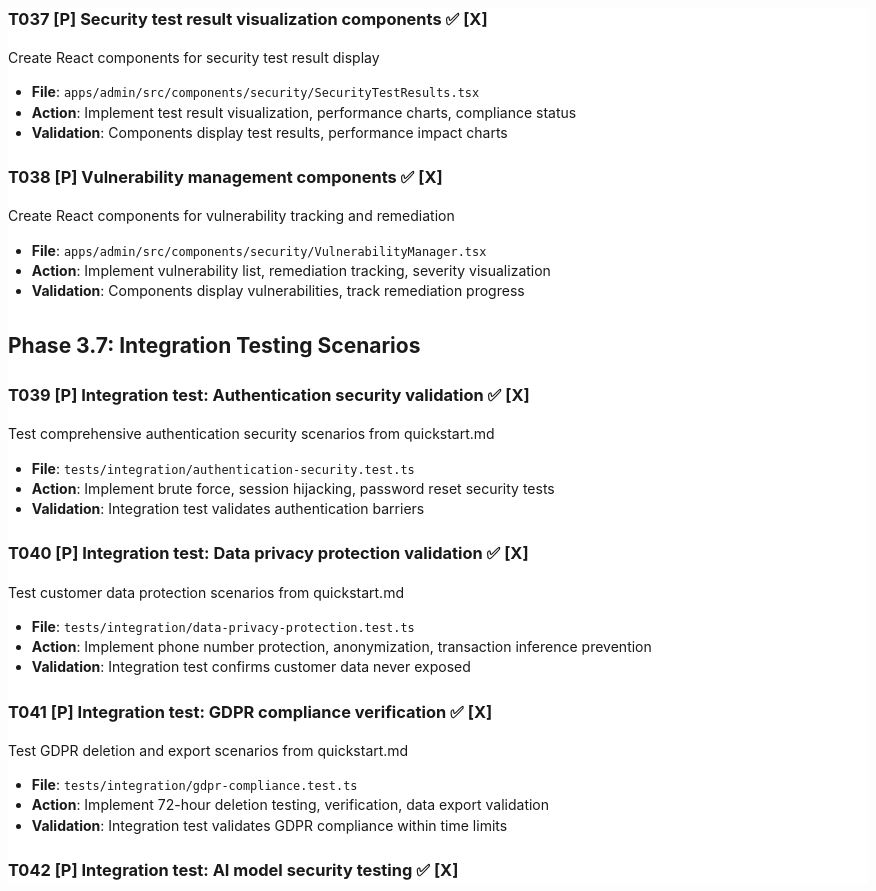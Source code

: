 ### T037 [P] Security test result visualization components ✅ [X]

Create React components for security test result display

- **File**: `apps/admin/src/components/security/SecurityTestResults.tsx`
- **Action**: Implement test result visualization, performance charts,
  compliance status
- **Validation**: Components display test results, performance impact charts

### T038 [P] Vulnerability management components ✅ [X]

Create React components for vulnerability tracking and remediation

- **File**: `apps/admin/src/components/security/VulnerabilityManager.tsx`
- **Action**: Implement vulnerability list, remediation tracking, severity
  visualization
- **Validation**: Components display vulnerabilities, track remediation progress

## Phase 3.7: Integration Testing Scenarios

### T039 [P] Integration test: Authentication security validation ✅ [X]

Test comprehensive authentication security scenarios from quickstart.md

- **File**: `tests/integration/authentication-security.test.ts`
- **Action**: Implement brute force, session hijacking, password reset security
  tests
- **Validation**: Integration test validates authentication barriers

### T040 [P] Integration test: Data privacy protection validation ✅ [X]

Test customer data protection scenarios from quickstart.md

- **File**: `tests/integration/data-privacy-protection.test.ts`
- **Action**: Implement phone number protection, anonymization, transaction
  inference prevention
- **Validation**: Integration test confirms customer data never exposed

### T041 [P] Integration test: GDPR compliance verification ✅ [X]

Test GDPR deletion and export scenarios from quickstart.md

- **File**: `tests/integration/gdpr-compliance.test.ts`
- **Action**: Implement 72-hour deletion testing, verification, data export
  validation
- **Validation**: Integration test validates GDPR compliance within time limits

### T042 [P] Integration test: AI model security testing ✅ [X]
